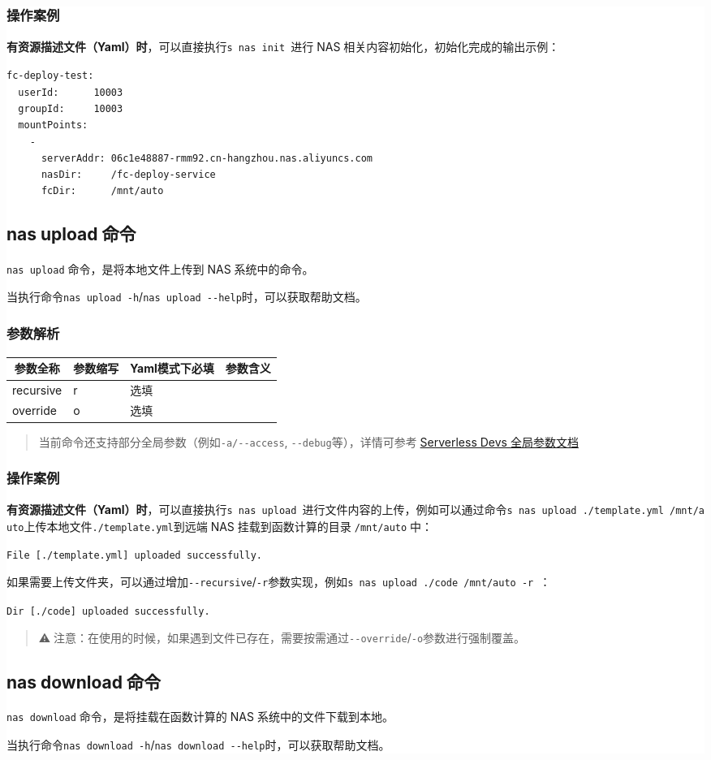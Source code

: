 ### 操作案例

**有资源描述文件（Yaml）时**，可以直接执行`s nas init `进行 NAS 相关内容初始化，初始化完成的输出示例：

```text
fc-deploy-test: 
  userId:      10003
  groupId:     10003
  mountPoints: 
    - 
      serverAddr: 06c1e48887-rmm92.cn-hangzhou.nas.aliyuncs.com
      nasDir:     /fc-deploy-service
      fcDir:      /mnt/auto
```


## nas upload 命令

`nas upload` 命令，是将本地文件上传到 NAS 系统中的命令。

当执行命令`nas upload -h`/`nas upload --help`时，可以获取帮助文档。

### 参数解析

| 参数全称  | 参数缩写 | Yaml模式下必填 | 参数含义                                                     |
| --------- | -------- | -------------- | ------------------------------------------------------------ |
| recursive | r        | 选填           |                                                              |
| override  | o        | 选填           |                                                              |

> 当前命令还支持部分全局参数（例如`-a/--access`, `--debug`等），详情可参考 [Serverless Devs 全局参数文档](https://serverless-devs.com/serverless-devs/command/readme#全局参数)

### 操作案例

**有资源描述文件（Yaml）时**，可以直接执行`s nas upload `进行文件内容的上传，例如可以通过命令`s nas upload ./template.yml /mnt/auto`上传本地文件`./template.yml`到远端 NAS 挂载到函数计算的目录 `/mnt/auto` 中：

```text
File [./template.yml] uploaded successfully.
```

如果需要上传文件夹，可以通过增加`--recursive`/`-r`参数实现，例如`s nas upload ./code /mnt/auto -r `：

```
Dir [./code] uploaded successfully.
```

> ⚠️ 注意：在使用的时候，如果遇到文件已存在，需要按需通过`--override`/`-o`参数进行强制覆盖。



## nas download 命令

`nas download` 命令，是将挂载在函数计算的 NAS 系统中的文件下载到本地。

当执行命令`nas download -h`/`nas download --help`时，可以获取帮助文档。
